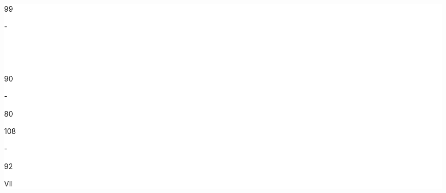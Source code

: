 99

</td>

<td style align="left" valign="top" char="," charoff="50">

\-

</td>

<td style align="left" valign="top" char="," charoff="50">

 

</td>

<td style align="left" valign="top" char="," charoff="50">

 

</td>

<td style align="left" valign="top" char="," charoff="50">

90

</td>

<td style align="left" valign="top" char="," charoff="50">

\-

</td>

<td style align="left" valign="top" char="," charoff="50">

80

</td>

<td style align="left" valign="top" char="," charoff="50">

108

</td>

<td style align="left" valign="top" char="," charoff="50">

\-

</td>

<td style align="left" valign="top" char="," charoff="50">

92

</td>

</tr>

<tr>

<td style align="right" valign="top" charoff="50">

VII

</td>
